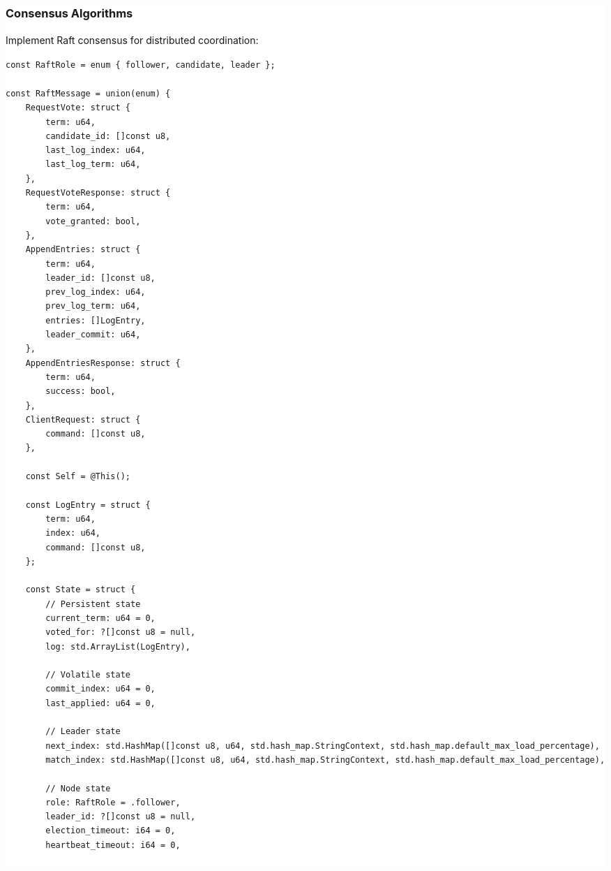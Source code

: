 ### Consensus Algorithms

Implement Raft consensus for distributed coordination:

```zig
const RaftRole = enum { follower, candidate, leader };

const RaftMessage = union(enum) {
    RequestVote: struct {
        term: u64,
        candidate_id: []const u8,
        last_log_index: u64,
        last_log_term: u64,
    },
    RequestVoteResponse: struct {
        term: u64,
        vote_granted: bool,
    },
    AppendEntries: struct {
        term: u64,
        leader_id: []const u8,
        prev_log_index: u64,
        prev_log_term: u64,
        entries: []LogEntry,
        leader_commit: u64,
    },
    AppendEntriesResponse: struct {
        term: u64,
        success: bool,
    },
    ClientRequest: struct {
        command: []const u8,
    },
    
    const Self = @This();
    
    const LogEntry = struct {
        term: u64,
        index: u64,
        command: []const u8,
    };
    
    const State = struct {
        // Persistent state
        current_term: u64 = 0,
        voted_for: ?[]const u8 = null,
        log: std.ArrayList(LogEntry),
        
        // Volatile state
        commit_index: u64 = 0,
        last_applied: u64 = 0,
        
        // Leader state
        next_index: std.HashMap([]const u8, u64, std.hash_map.StringContext, std.hash_map.default_max_load_percentage),
        match_index: std.HashMap([]const u8, u64, std.hash_map.StringContext, std.hash_map.default_max_load_percentage),
        
        // Node state
        role: RaftRole = .follower,
        leader_id: ?[]const u8 = null,
        election_timeout: i64 = 0,
        heartbeat_timeout: i64 = 0,
        
```